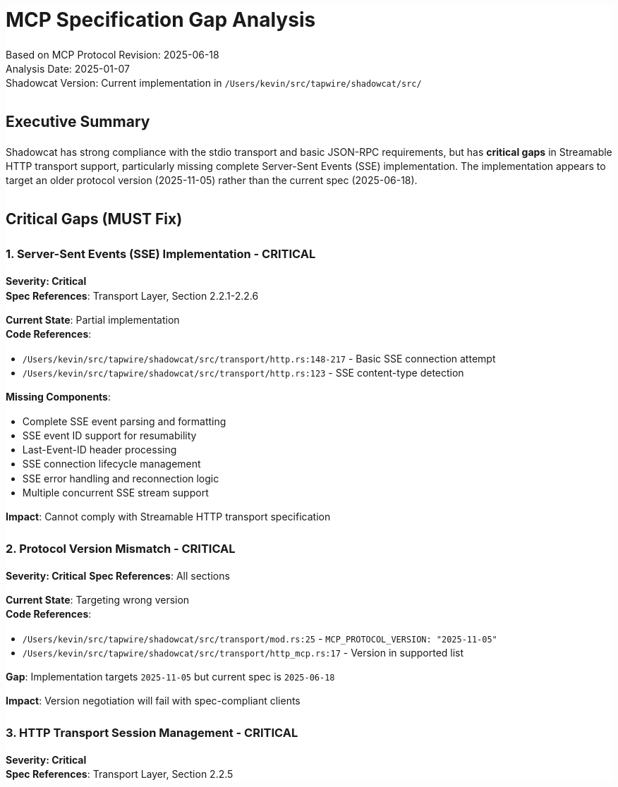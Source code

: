 # MCP Specification Gap Analysis

Based on MCP Protocol Revision: 2025-06-18  
Analysis Date: 2025-01-07  
Shadowcat Version: Current implementation in `/Users/kevin/src/tapwire/shadowcat/src/`

## Executive Summary

Shadowcat has strong compliance with the stdio transport and basic JSON-RPC requirements, but has **critical gaps** in Streamable HTTP transport support, particularly missing complete Server-Sent Events (SSE) implementation. The implementation appears to target an older protocol version (2025-11-05) rather than the current spec (2025-06-18).

## Critical Gaps (MUST Fix)

### 1. Server-Sent Events (SSE) Implementation - CRITICAL
**Severity: Critical**  
**Spec References**: Transport Layer, Section 2.2.1-2.2.6

**Current State**: Partial implementation  
**Code References**:
- `/Users/kevin/src/tapwire/shadowcat/src/transport/http.rs:148-217` - Basic SSE connection attempt
- `/Users/kevin/src/tapwire/shadowcat/src/transport/http.rs:123` - SSE content-type detection

**Missing Components**:
- Complete SSE event parsing and formatting
- SSE event ID support for resumability  
- Last-Event-ID header processing
- SSE connection lifecycle management
- SSE error handling and reconnection logic
- Multiple concurrent SSE stream support

**Impact**: Cannot comply with Streamable HTTP transport specification

### 2. Protocol Version Mismatch - CRITICAL  
**Severity: Critical**
**Spec References**: All sections

**Current State**: Targeting wrong version  
**Code References**:
- `/Users/kevin/src/tapwire/shadowcat/src/transport/mod.rs:25` - `MCP_PROTOCOL_VERSION: "2025-11-05"`
- `/Users/kevin/src/tapwire/shadowcat/src/transport/http_mcp.rs:17` - Version in supported list

**Gap**: Implementation targets `2025-11-05` but current spec is `2025-06-18`

**Impact**: Version negotiation will fail with spec-compliant clients

### 3. HTTP Transport Session Management - CRITICAL
**Severity: Critical**  
**Spec References**: Transport Layer, Section 2.2.5

